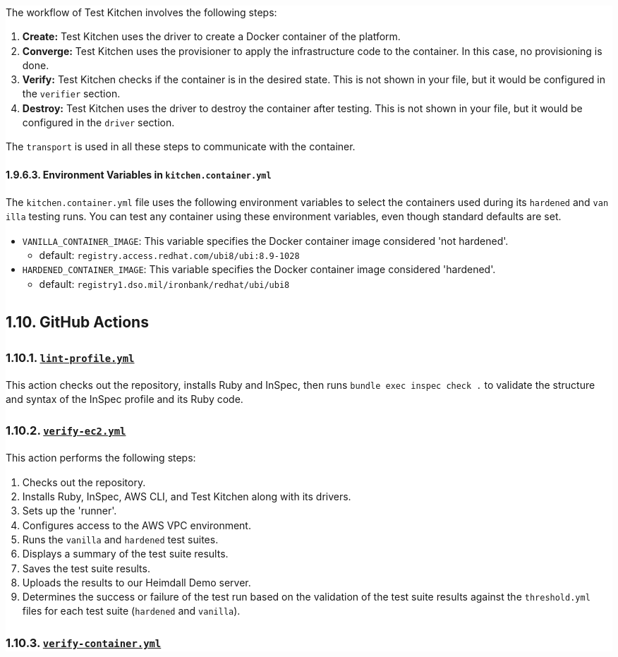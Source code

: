 The workflow of Test Kitchen involves the following steps:

1. **Create:** Test Kitchen uses the driver to create a Docker container of the platform.
2. **Converge:** Test Kitchen uses the provisioner to apply the infrastructure code to the container. In this case, no provisioning is done.
3. **Verify:** Test Kitchen checks if the container is in the desired state. This is not shown in your file, but it would be configured in the `verifier` section.
4. **Destroy:** Test Kitchen uses the driver to destroy the container after testing. This is not shown in your file, but it would be configured in the `driver` section.

The `transport` is used in all these steps to communicate with the container.

#### 1.9.6.3. Environment Variables in `kitchen.container.yml`

The `kitchen.container.yml` file uses the following environment variables to select the containers used during its `hardened` and `vanilla` testing runs. You can test any container using these environment variables, even though standard defaults are set.

- `VANILLA_CONTAINER_IMAGE`: This variable specifies the Docker container image considered 'not hardened'.
  - default: `registry.access.redhat.com/ubi8/ubi:8.9-1028`
- `HARDENED_CONTAINER_IMAGE`: This variable specifies the Docker container image considered 'hardened'.
  - default: `registry1.dso.mil/ironbank/redhat/ubi/ubi8`

## 1.10. GitHub Actions

### 1.10.1. [`lint-profile.yml`](.github/workflows/lint-profile.yml)

This action checks out the repository, installs Ruby and InSpec, then runs `bundle exec inspec check .` to validate the structure and syntax of the InSpec profile and its Ruby code.

### 1.10.2. [`verify-ec2.yml`](.github/workflows/verify-ec2.yml)

This action performs the following steps:

1. Checks out the repository.
2. Installs Ruby, InSpec, AWS CLI, and Test Kitchen along with its drivers.
3. Sets up the 'runner'.
4. Configures access to the AWS VPC environment.
5. Runs the `vanilla` and `hardened` test suites.
6. Displays a summary of the test suite results.
7. Saves the test suite results.
8. Uploads the results to our Heimdall Demo server.
9. Determines the success or failure of the test run based on the validation of the test suite results against the `threshold.yml` files for each test suite (`hardened` and `vanilla`).

### 1.10.3. [`verify-container.yml`](.github/workflows/verify-container.yml)

